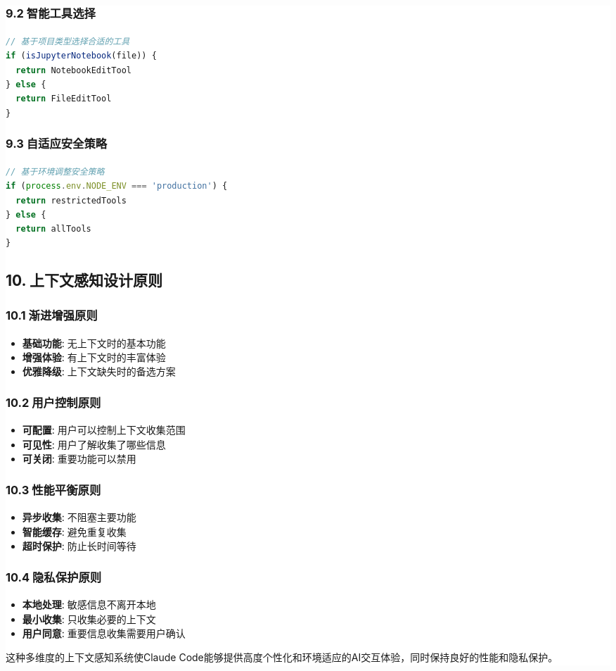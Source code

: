 ### 9.2 智能工具选择
```typescript
// 基于项目类型选择合适的工具
if (isJupyterNotebook(file)) {
  return NotebookEditTool
} else {
  return FileEditTool
}
```

### 9.3 自适应安全策略
```typescript
// 基于环境调整安全策略
if (process.env.NODE_ENV === 'production') {
  return restrictedTools
} else {
  return allTools
}
```

## 10. 上下文感知设计原则

### 10.1 渐进增强原则
- **基础功能**: 无上下文时的基本功能
- **增强体验**: 有上下文时的丰富体验
- **优雅降级**: 上下文缺失时的备选方案

### 10.2 用户控制原则
- **可配置**: 用户可以控制上下文收集范围
- **可见性**: 用户了解收集了哪些信息
- **可关闭**: 重要功能可以禁用

### 10.3 性能平衡原则
- **异步收集**: 不阻塞主要功能
- **智能缓存**: 避免重复收集
- **超时保护**: 防止长时间等待

### 10.4 隐私保护原则
- **本地处理**: 敏感信息不离开本地
- **最小收集**: 只收集必要的上下文
- **用户同意**: 重要信息收集需要用户确认

这种多维度的上下文感知系统使Claude Code能够提供高度个性化和环境适应的AI交互体验，同时保持良好的性能和隐私保护。
